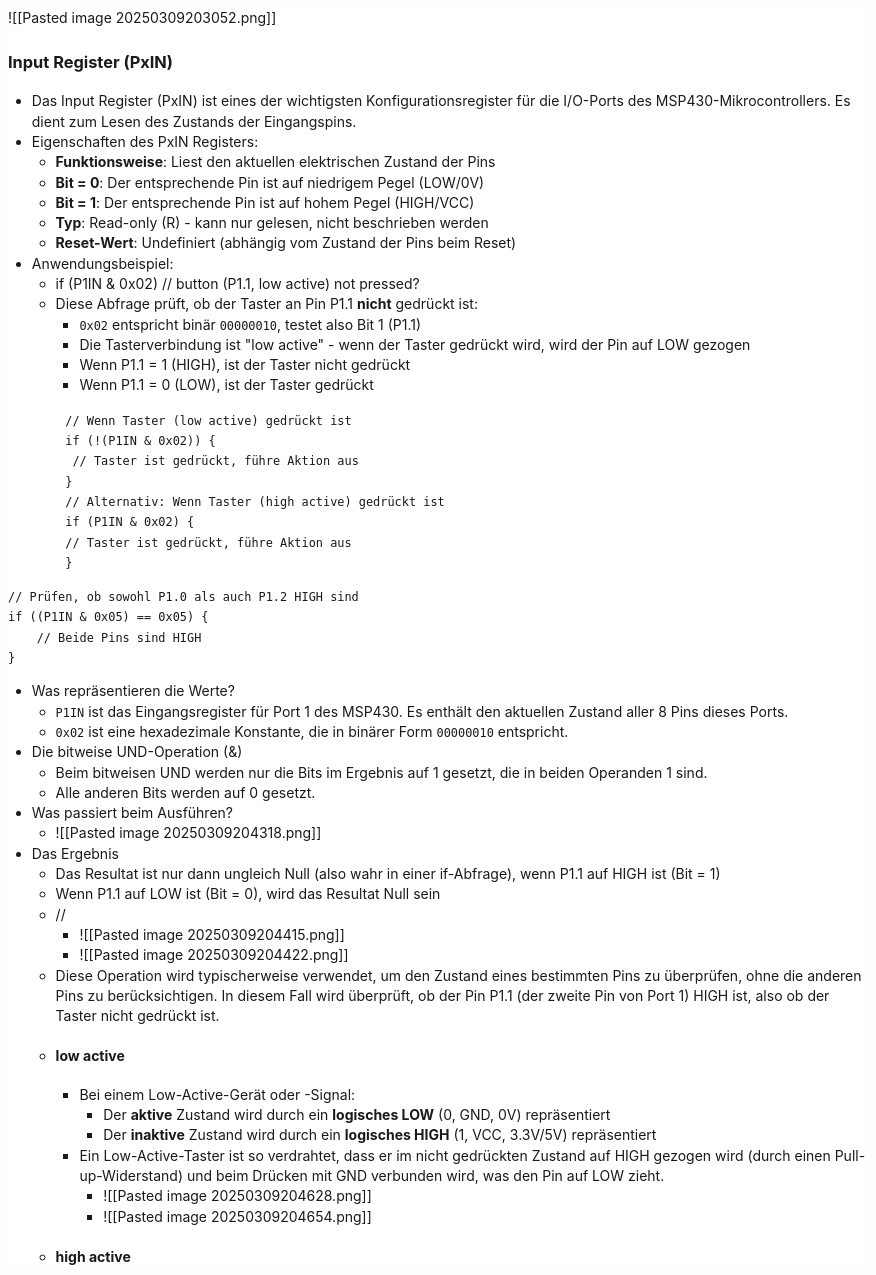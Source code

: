 ![[Pasted image 20250309203052.png]]
### Input Register (PxIN)
- Das Input Register (PxIN) ist eines der wichtigsten Konfigurationsregister für die I/O-Ports des MSP430-Mikrocontrollers. Es dient zum Lesen des Zustands der Eingangspins.
- Eigenschaften des PxIN Registers:
	-  **Funktionsweise**: Liest den aktuellen elektrischen Zustand der Pins
	- **Bit = 0**: Der entsprechende Pin ist auf niedrigem Pegel (LOW/0V)
	- **Bit = 1**: Der entsprechende Pin ist auf hohem Pegel (HIGH/VCC)
	- **Typ**: Read-only (R) - kann nur gelesen, nicht beschrieben werden
	- **Reset-Wert**: Undefiniert (abhängig vom Zustand der Pins beim Reset)
- Anwendungsbeispiel:
	- if (P1IN & 0x02) // button (P1.1, low active) not pressed?
	- Diese Abfrage prüft, ob der Taster an Pin P1.1 **nicht** gedrückt ist:
		- `0x02` entspricht binär `00000010`, testet also Bit 1 (P1.1)
		- Die Tasterverbindung ist "low active" - wenn der Taster gedrückt wird, wird der Pin auf LOW gezogen
		- Wenn P1.1 = 1 (HIGH), ist der Taster nicht gedrückt
		- Wenn P1.1 = 0 (LOW), ist der Taster gedrückt
```
		// Wenn Taster (low active) gedrückt ist 
		if (!(P1IN & 0x02)) {
		 // Taster ist gedrückt, führe Aktion aus 
		}
		// Alternativ: Wenn Taster (high active) gedrückt ist 
		if (P1IN & 0x02) { 
		// Taster ist gedrückt, führe Aktion aus
		}
```
```
// Prüfen, ob sowohl P1.0 als auch P1.2 HIGH sind
if ((P1IN & 0x05) == 0x05) {
    // Beide Pins sind HIGH
}
```
- Was repräsentieren die Werte?
	- `P1IN` ist das Eingangsregister für Port 1 des MSP430. Es enthält den aktuellen Zustand aller 8 Pins dieses Ports.
	- `0x02` ist eine hexadezimale Konstante, die in binärer Form `00000010` entspricht.
- Die bitweise UND-Operation (&)
	- Beim bitweisen UND werden nur die Bits im Ergebnis auf 1 gesetzt, die in beiden Operanden 1 sind.
	- Alle anderen Bits werden auf 0 gesetzt.
- Was passiert beim Ausführen?
	- ![[Pasted image 20250309204318.png]]
- Das Ergebnis
	-  Das Resultat ist nur dann ungleich Null (also wahr in einer if-Abfrage), wenn P1.1 auf HIGH ist (Bit = 1)
	- Wenn P1.1 auf LOW ist (Bit = 0), wird das Resultat Null sein
	- //
		- ![[Pasted image 20250309204415.png]]
		- ![[Pasted image 20250309204422.png]]
	- Diese Operation wird typischerweise verwendet, um den Zustand eines bestimmten Pins zu überprüfen, ohne die anderen Pins zu berücksichtigen. In diesem Fall wird überprüft, ob der Pin P1.1 (der zweite Pin von Port 1) HIGH ist, also ob der Taster nicht gedrückt ist.
	- #### low active
		- Bei einem Low-Active-Gerät oder -Signal:
			- Der **aktive** Zustand wird durch ein **logisches LOW** (0, GND, 0V) repräsentiert
			- Der **inaktive** Zustand wird durch ein **logisches HIGH** (1, VCC, 3.3V/5V) repräsentiert
		- Ein Low-Active-Taster ist so verdrahtet, dass er im nicht gedrückten Zustand auf HIGH gezogen wird (durch einen Pull-up-Widerstand) und beim Drücken mit GND verbunden wird, was den Pin auf LOW zieht.
			- ![[Pasted image 20250309204628.png]]
			- ![[Pasted image 20250309204654.png]]
	- #### high active